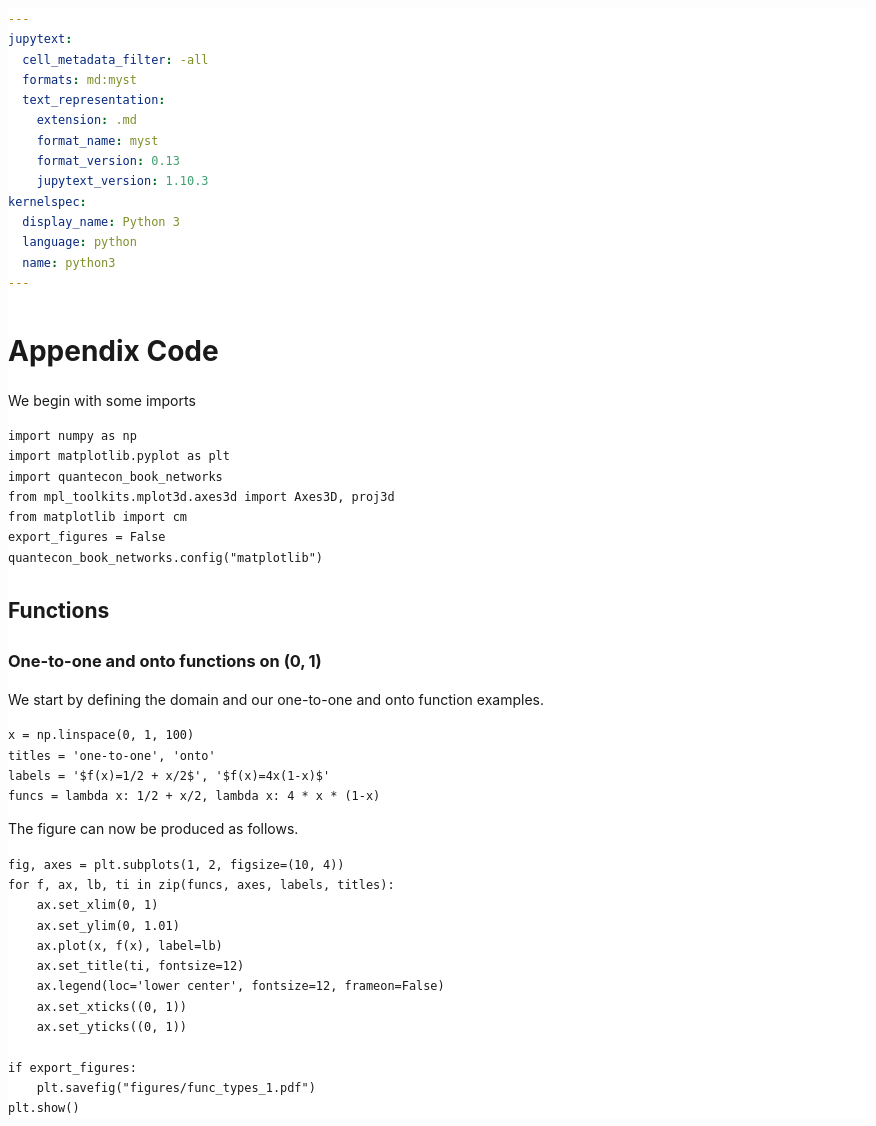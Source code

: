 ```yaml
---
jupytext:
  cell_metadata_filter: -all
  formats: md:myst
  text_representation:
    extension: .md
    format_name: myst
    format_version: 0.13
    jupytext_version: 1.10.3
kernelspec:
  display_name: Python 3
  language: python
  name: python3
---
```


# Appendix Code

We begin with some imports

```{code-cell}
import numpy as np                                            
import matplotlib.pyplot as plt       
import quantecon_book_networks                  
from mpl_toolkits.mplot3d.axes3d import Axes3D, proj3d  
from matplotlib import cm          
export_figures = False
quantecon_book_networks.config("matplotlib")                     
```

## Functions

### One-to-one and onto functions on $(0,1)$

We start by defining the domain and our one-to-one and onto function examples.


```{code-cell}
x = np.linspace(0, 1, 100)
titles = 'one-to-one', 'onto'
labels = '$f(x)=1/2 + x/2$', '$f(x)=4x(1-x)$'
funcs = lambda x: 1/2 + x/2, lambda x: 4 * x * (1-x)
```

The figure can now be produced as follows.

```{code-cell}
fig, axes = plt.subplots(1, 2, figsize=(10, 4))
for f, ax, lb, ti in zip(funcs, axes, labels, titles):
    ax.set_xlim(0, 1)
    ax.set_ylim(0, 1.01)
    ax.plot(x, f(x), label=lb)
    ax.set_title(ti, fontsize=12)
    ax.legend(loc='lower center', fontsize=12, frameon=False)
    ax.set_xticks((0, 1))
    ax.set_yticks((0, 1))

if export_figures:
    plt.savefig("figures/func_types_1.pdf")
plt.show()
```
